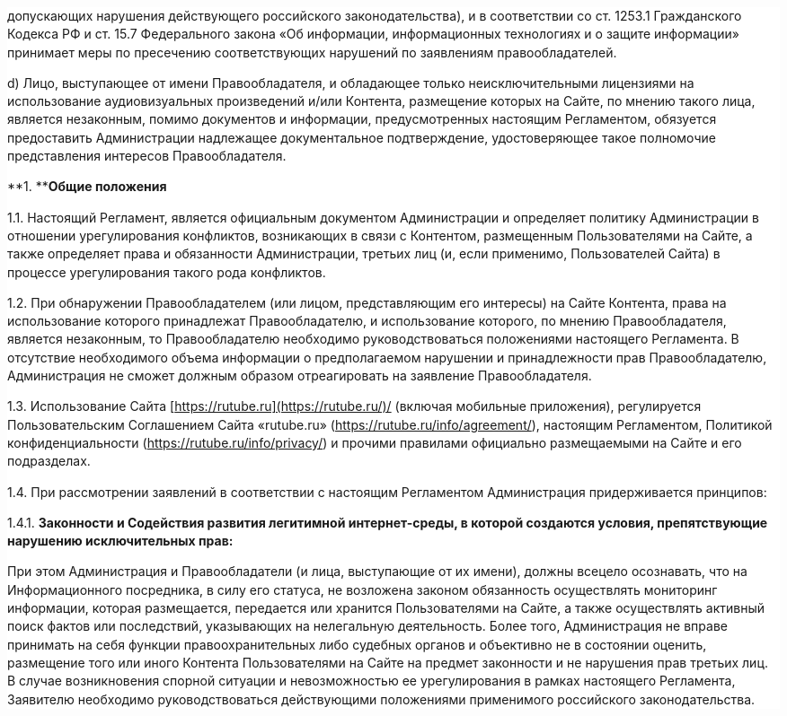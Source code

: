 допускающих нарушения действующего российского законодательства), и в
соответствии со ст. 1253.1 Гражданского Кодекса РФ и ст. 15.7 Федерального
закона «Об информации, информационных технологиях и о защите информации»
принимает меры по пресечению соответствующих нарушений по заявлениям
правообладателей.

d)      Лицо, выступающее от имени Правообладателя, и обладающее только
неисключительными лицензиями на использование аудиовизуальных произведений
и/или Контента, размещение которых на Сайте, по мнению такого лица, является
незаконным, помимо документов и информации, предусмотренных настоящим
Регламентом, обязуется предоставить Администрации надлежащее документальное
подтверждение, удостоверяющее такое полномочие представления интересов
Правообладателя.



**1.      ****Общие положения**



1.1.    Настоящий Регламент, является официальным документом Администрации и
определяет политику Администрации в отношении урегулирования конфликтов,
возникающих в связи с Контентом, размещенным Пользователями на Сайте, а также
определяет права и обязанности Администрации, третьих лиц (и, если применимо,
Пользователей Сайта) в процессе урегулирования такого рода конфликтов.

1.2.   При обнаружении Правообладателем (или лицом, представляющим его
интересы) на Сайте Контента, права на использование которого принадлежат
Правообладателю, и использование которого, по мнению Правообладателя, является
незаконным, то Правообладателю необходимо руководствоваться положениями
настоящего Регламента. В отсутствие необходимого объема информации о
предполагаемом нарушении и принадлежности прав Правообладателю, Администрация
не сможет должным образом отреагировать на заявление Правообладателя.

1.3.   Использование Сайта [https://rutube.ru](https://rutube.ru/)/ (включая
мобильные приложения),  регулируется Пользовательским Соглашением Сайта
«rutube.ru» (https://rutube.ru/info/agreement/), настоящим Регламентом,
Политикой конфиденциальности (<https://rutube.ru/info/privacy/>) и прочими
правилами официально размещаемыми на Сайте и его подразделах.

1.4.   При рассмотрении заявлений в соответствии с настоящим Регламентом
Администрация придерживается принципов:

1.4.1.         **Законности и Содействия развития легитимной интернет-среды, в
которой создаются условия, препятствующие нарушению исключительных прав:**

При этом Администрация и Правообладатели (и лица, выступающие от их имени),
должны всецело осознавать, что на Информационного посредника, в силу его
статуса, не возложена законом обязанность осуществлять мониторинг информации,
которая размещается, передается или хранится Пользователями на Сайте, а также
осуществлять активный поиск фактов или последствий, указывающих на нелегальную
деятельность. Более того, Администрация не вправе принимать на себя функции
правоохранительных либо судебных органов и объективно не в состоянии оценить,
размещение того или иного Контента Пользователями на Сайте на предмет
законности и не нарушения прав третьих лиц. В случае возникновения спорной
ситуации и невозможностью ее урегулирования в рамках настоящего Регламента,
Заявителю необходимо руководствоваться действующими положениями применимого
российского законодательства.

